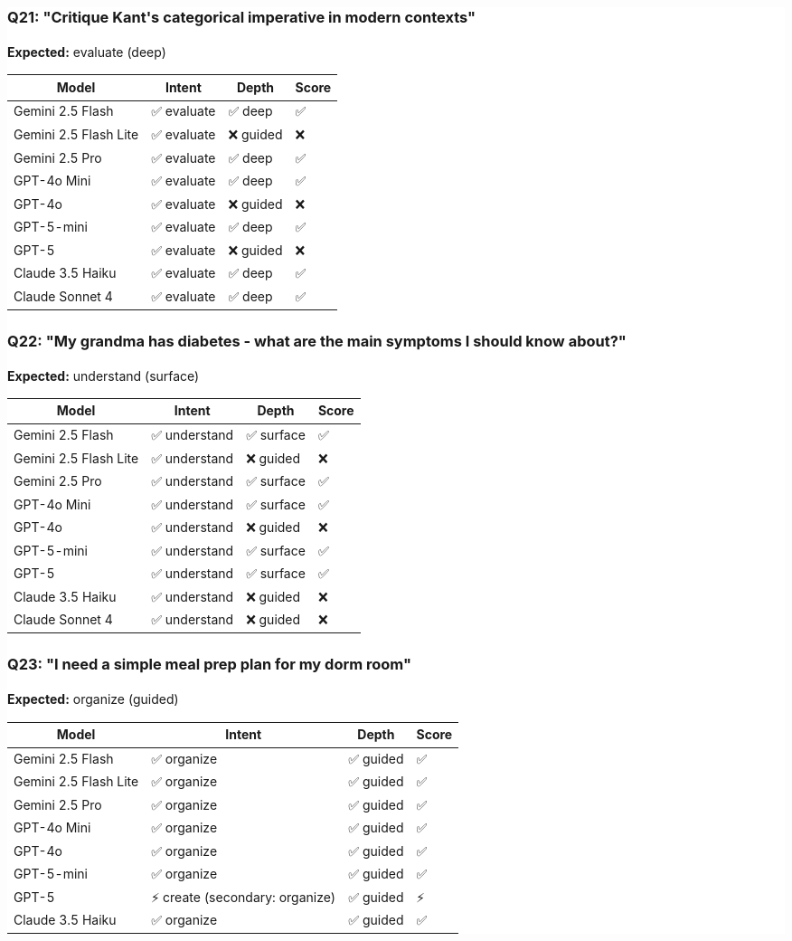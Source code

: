 ### Q21: "Critique Kant's categorical imperative in modern contexts"
**Expected:** evaluate (deep)

| Model | Intent | Depth | Score |
|-------|--------|-------|-------|
| Gemini 2.5 Flash | ✅ evaluate | ✅ deep | ✅ |
| Gemini 2.5 Flash Lite | ✅ evaluate | ❌ guided | ❌ |
| Gemini 2.5 Pro | ✅ evaluate | ✅ deep | ✅ |
| GPT-4o Mini | ✅ evaluate | ✅ deep | ✅ |
| GPT-4o | ✅ evaluate | ❌ guided | ❌ |
| GPT-5-mini | ✅ evaluate | ✅ deep | ✅ |
| GPT-5 | ✅ evaluate | ❌ guided | ❌ |
| Claude 3.5 Haiku | ✅ evaluate | ✅ deep | ✅ |
| Claude Sonnet 4 | ✅ evaluate | ✅ deep | ✅ |

### Q22: "My grandma has diabetes - what are the main symptoms I should know about?"
**Expected:** understand (surface)

| Model | Intent | Depth | Score |
|-------|--------|-------|-------|
| Gemini 2.5 Flash | ✅ understand | ✅ surface | ✅ |
| Gemini 2.5 Flash Lite | ✅ understand | ❌ guided | ❌ |
| Gemini 2.5 Pro | ✅ understand | ✅ surface | ✅ |
| GPT-4o Mini | ✅ understand | ✅ surface | ✅ |
| GPT-4o | ✅ understand | ❌ guided | ❌ |
| GPT-5-mini | ✅ understand | ✅ surface | ✅ |
| GPT-5 | ✅ understand | ✅ surface | ✅ |
| Claude 3.5 Haiku | ✅ understand | ❌ guided | ❌ |
| Claude Sonnet 4 | ✅ understand | ❌ guided | ❌ |

### Q23: "I need a simple meal prep plan for my dorm room"
**Expected:** organize (guided)

| Model | Intent | Depth | Score |
|-------|--------|-------|-------|
| Gemini 2.5 Flash | ✅ organize | ✅ guided | ✅ |
| Gemini 2.5 Flash Lite | ✅ organize | ✅ guided | ✅ |
| Gemini 2.5 Pro | ✅ organize | ✅ guided | ✅ |
| GPT-4o Mini | ✅ organize | ✅ guided | ✅ |
| GPT-4o | ✅ organize | ✅ guided | ✅ |
| GPT-5-mini | ✅ organize | ✅ guided | ✅ |
| GPT-5 | ⚡ create (secondary: organize) | ✅ guided | ⚡ |
| Claude 3.5 Haiku | ✅ organize | ✅ guided | ✅ |